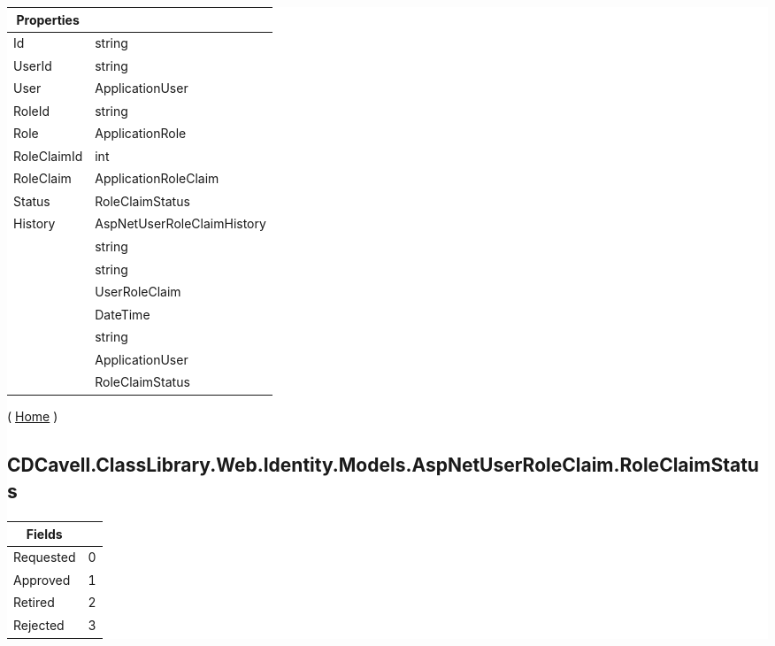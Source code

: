 |Properties| |
| - | - |
|Id|string|
|UserId|string|
|User|ApplicationUser|
|RoleId|string|
|Role|ApplicationRole|
|RoleClaimId|int|
|RoleClaim|ApplicationRoleClaim|
|Status|RoleClaimStatus|
|History|AspNetUserRoleClaimHistory|
||string|
||string|
||UserRoleClaim|
||DateTime|
||string|
||ApplicationUser|
||RoleClaimStatus|


( [Home](Home) )


<a name='CDCavell.ClassLibrary.Web.Identity.Models.AspNetUserRoleClaim.RoleClaimStatus'></a>

## CDCavell.ClassLibrary.Web.Identity.Models.AspNetUserRoleClaim.RoleClaimStatus




|Fields| |
| - | - |
|Requested|0|
|Approved|1|
|Retired|2|
|Rejected|3|
